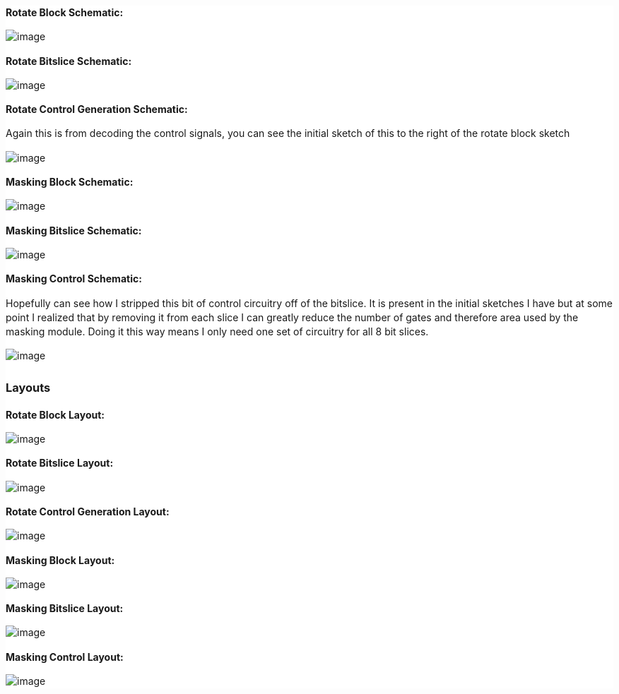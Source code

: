 **Rotate Block Schematic:**

![image](https://github.com/user-attachments/assets/8eb8b8b1-07c9-494b-aa8f-ac2c640c2412)

**Rotate Bitslice Schematic:**

![image](https://github.com/user-attachments/assets/0ac7e358-457e-446e-ab5b-97d317ef0259)

**Rotate Control Generation Schematic:**

Again this is from decoding the control signals, you can see the initial sketch of this to the right of the rotate block sketch

![image](https://github.com/user-attachments/assets/ab896b2e-807f-4974-9b2b-5c092632d5b2)

**Masking Block Schematic:**

![image](https://github.com/user-attachments/assets/82a52774-17ee-48cc-b757-50b3f1c85aaa)

**Masking Bitslice Schematic:**

![image](https://github.com/user-attachments/assets/bab93608-3a66-4c49-8b3d-c95986ef5df9)

**Masking Control Schematic:**

Hopefully can see how I stripped this bit of control circuitry off of the bitslice. It is present in the initial sketches I have but at some point I realized that by removing it from each slice I can greatly reduce the number of gates and therefore area used by the masking module. Doing it this way means I only need one set of circuitry for all 8 bit slices.

![image](https://github.com/user-attachments/assets/6dc4353e-f4ab-4baf-9bf7-35def4e808ab)

### Layouts

**Rotate Block Layout:**

![image](https://github.com/user-attachments/assets/4cbd33aa-e48d-4217-8c36-9db412a0ba2a)

**Rotate Bitslice Layout:**

![image](https://github.com/user-attachments/assets/dc238e42-9e5e-4118-8aba-dd8e44c40503)

**Rotate Control Generation Layout:**

![image](https://github.com/user-attachments/assets/2c7b73ca-25ad-4bef-a62b-f48eb9552561)

**Masking Block Layout:**

![image](https://github.com/user-attachments/assets/db20927a-c202-40b7-bf73-23718d437516)

**Masking Bitslice Layout:**

![image](https://github.com/user-attachments/assets/8e895ab6-559d-4b82-92e8-4d416e2d1c7e)

**Masking Control Layout:**

![image](https://github.com/user-attachments/assets/7f6f59ca-75ca-42fe-964f-70ad283abdfd)
